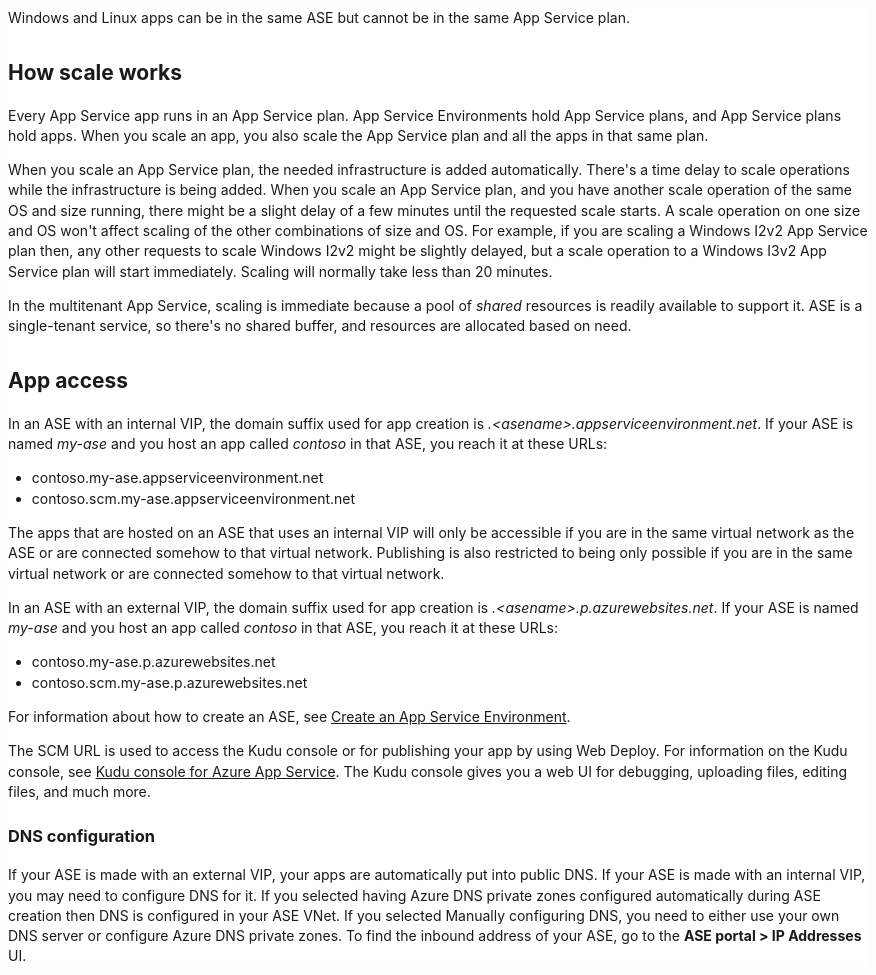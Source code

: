 Windows and Linux apps can be in the same ASE but cannot be in the same App Service plan.

## How scale works

Every App Service app runs in an App Service plan. App Service Environments hold App Service plans, and App Service plans hold apps. When you scale an app, you also scale the App Service plan and all the apps in that same plan.

When you scale an App Service plan, the needed infrastructure is added automatically. There's a time delay to scale operations while the infrastructure is being added. When you scale an App Service plan, and you have another scale operation of the same OS and size running, there might be a slight delay of a few minutes until the requested scale starts. A scale operation on one size and OS won't affect scaling of the other combinations of size and OS. For example, if you are scaling a Windows I2v2 App Service plan then, any other requests to scale Windows I2v2 might be slightly delayed, but a scale operation to a Windows I3v2 App Service plan will start immediately. Scaling will normally take less than 20 minutes.

In the multitenant App Service, scaling is immediate because a pool of *shared* resources is readily available to support it. ASE is a single-tenant service, so there's no shared buffer, and resources are allocated based on need.

## App access

In an ASE with an internal VIP, the domain suffix used for app creation is *.&lt;asename&gt;.appserviceenvironment.net*. If your ASE is named _my-ase_ and you host an app called _contoso_ in that ASE, you reach it at these URLs:

- contoso.my-ase.appserviceenvironment.net
- contoso.scm.my-ase.appserviceenvironment.net

The apps that are hosted on an ASE that uses an internal VIP will only be accessible if you are in the same virtual network as the ASE or are connected somehow to that virtual network. Publishing is also restricted to being only possible if you are in the same virtual network or are connected somehow to that virtual network. 

In an ASE with an external VIP, the domain suffix used for app creation is *.&lt;asename&gt;.p.azurewebsites.net*. If your ASE is named _my-ase_ and you host an app called _contoso_ in that ASE, you reach it at these URLs:

- contoso.my-ase.p.azurewebsites.net
- contoso.scm.my-ase.p.azurewebsites.net

For information about how to create an ASE, see [Create an App Service Environment][MakeASE].

The SCM URL is used to access the Kudu console or for publishing your app by using Web Deploy. For information on the Kudu console, see [Kudu console for Azure App Service][Kudu]. The Kudu console gives you a web UI for debugging, uploading files, editing files, and much more.

### DNS configuration 

If your ASE is made with an external VIP, your apps are automatically put into public DNS. If your ASE is made with an internal VIP, you may need to configure DNS for it. If you selected having Azure DNS private zones configured automatically during ASE creation then DNS is configured in your ASE VNet. If you selected Manually configuring DNS, you need to either use your own DNS server or configure Azure DNS private zones. To find the inbound address of your ASE, go to the **ASE portal > IP Addresses** UI. 


[1]: ./media/using/using-appcreate.png
[2]: ./media/using/using-appcreate-skus.png
[3]: ./media/using/using-delete.png
[4]: ./media/using/using-logsetup.png
[4]: ./media/using/using-logs.png
[5]: ./media/using/using-configuration.png
[6]: ./media/using/using-ip-addresses.png
[Intro]: ./overview.md
[MakeASE]: ./creation.md
[ASENetwork]: ./networking.md
[UsingASE]: ./using.md
[UDRs]: ../../virtual-network/virtual-networks-udr-overview.md
[NSGs]: ../../virtual-network/network-security-groups-overview.md
[Pricing]: https://azure.microsoft.com/pricing/details/app-service/
[ARMOverview]: ../../azure-resource-manager/management/overview.md
[ConfigureSSL]: ../configure-ssl-certificate.md
[Kudu]: https://azure.microsoft.com/resources/videos/super-secret-kudu-debug-console-for-azure-web-sites/
[AppDeploy]: ../deploy-local-git.md
[ASEWAF]: ./integrate-with-application-gateway.md
[AppGW]: ../../web-application-firewall/ag/ag-overview.md
[logalerts]: ../../azure-monitor/alerts/alerts-log.md